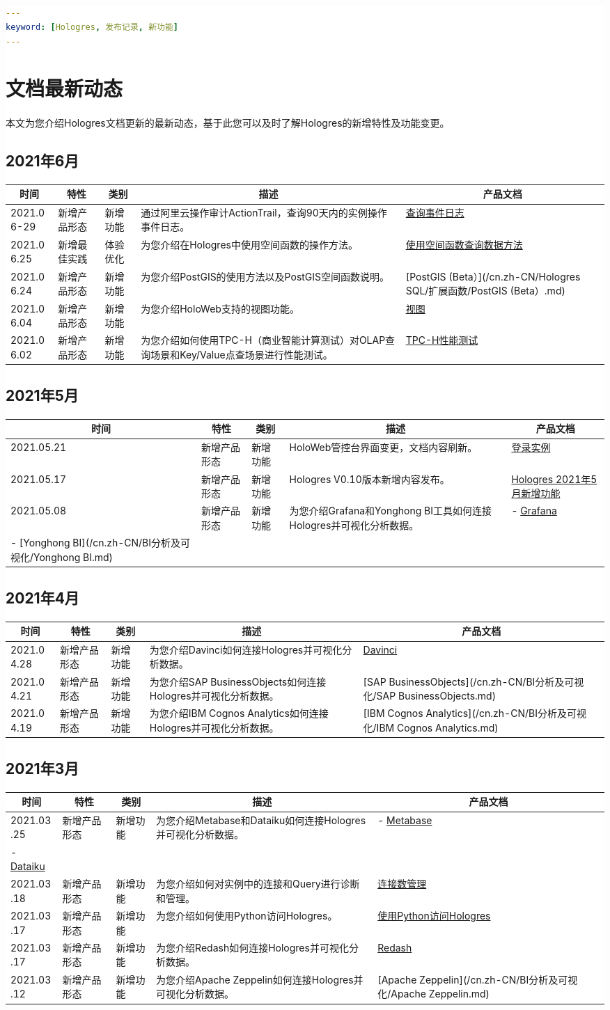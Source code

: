 ```yaml
---
keyword: [Hologres, 发布记录, 新功能]
---
```


# 文档最新动态

本文为您介绍Hologres文档更新的最新动态，基于此您可以及时了解Hologres的新增特性及功能变更。

## 2021年6月

|时间|特性|类别|描述|产品文档|
|--|--|--|--|----|
|2021.06-29|新增产品形态|新增功能|通过阿里云操作审计ActionTrail，查询90天内的实例操作事件日志。|[查询事件日志](/cn.zh-CN/安全管理/查询事件日志.md)|
|2021.06.25|新增最佳实践|体验优化|为您介绍在Hologres中使用空间函数的操作方法。|[使用空间函数查询数据方法](/cn.zh-CN/最佳实践/使用空间函数查询数据方法.md)|
|2021.06.24|新增产品形态|新增功能|为您介绍PostGIS的使用方法以及PostGIS空间函数说明。|[PostGIS \(Beta）](/cn.zh-CN/Hologres SQL/扩展函数/PostGIS (Beta）.md)|
|2021.06.04|新增产品形态|新增功能|为您介绍HoloWeb支持的视图功能。|[视图](/cn.zh-CN/连接开发工具/HoloWeb/连接管理/视图.md)|
|2021.06.02|新增产品形态|新增功能|为您介绍如何使用TPC-H（商业智能计算测试）对OLAP查询场景和Key/Value点查场景进行性能测试。|[TPC-H性能测试](/cn.zh-CN/最佳实践/性能调优/TPC-H性能测试.md)|

## 2021年5月

|时间|特性|类别|描述|产品文档|
|--|--|--|--|----|
|2021.05.21|新增产品形态|新增功能|HoloWeb管控台界面变更，文档内容刷新。|[登录实例](/cn.zh-CN/连接开发工具/HoloWeb/连接管理/登录实例.md)|
|2021.05.17|新增产品形态|新增功能|Hologres V0.10版本新增内容发布。|[Hologres 2021年5月新增功能](/cn.zh-CN/新功能发布记录/产品版本发布动态.md)|
|2021.05.08|新增产品形态|新增功能|为您介绍Grafana和Yonghong BI工具如何连接Hologres并可视化分析数据。|-   [Grafana](/cn.zh-CN/BI分析及可视化/Grafana.md)
-   [Yonghong BI](/cn.zh-CN/BI分析及可视化/Yonghong BI.md) |

## 2021年4月

|时间|特性|类别|描述|产品文档|
|--|--|--|--|----|
|2021.04.28|新增产品形态|新增功能|为您介绍Davinci如何连接Hologres并可视化分析数据。|[Davinci](/cn.zh-CN/BI分析及可视化/Davinci.md)|
|2021.04.21|新增产品形态|新增功能|为您介绍SAP BusinessObjects如何连接Hologres并可视化分析数据。|[SAP BusinessObjects](/cn.zh-CN/BI分析及可视化/SAP BusinessObjects.md)|
|2021.04.19|新增产品形态|新增功能|为您介绍IBM Cognos Analytics如何连接Hologres并可视化分析数据。|[IBM Cognos Analytics](/cn.zh-CN/BI分析及可视化/IBM Cognos Analytics.md)|

## 2021年3月

|时间|特性|类别|描述|产品文档|
|--|--|--|--|----|
|2021.03.25|新增产品形态|新增功能|为您介绍Metabase和Dataiku如何连接Hologres并可视化分析数据。|-   [Metabase](/cn.zh-CN/BI分析及可视化/Metabase.md)
-   [Dataiku](/cn.zh-CN/BI分析及可视化/Dataiku.md) |
|2021.03.18|新增产品形态|新增功能|为您介绍如何对实例中的连接和Query进行诊断和管理。|[连接数管理](/cn.zh-CN/监控与运维/连接数管理.md)|
|2021.03.17|新增产品形态|新增功能|为您介绍如何使用Python访问Hologres。|[使用Python访问Hologres](/cn.zh-CN/连接开发工具/使用Python访问Hologres.md)|
|2021.03.17|新增产品形态|新增功能|为您介绍Redash如何连接Hologres并可视化分析数据。|[Redash](/cn.zh-CN/BI分析及可视化/Redash.md)|
|2021.03.12|新增产品形态|新增功能|为您介绍Apache Zeppelin如何连接Hologres并可视化分析数据。|[Apache Zeppelin](/cn.zh-CN/BI分析及可视化/Apache Zeppelin.md)|
